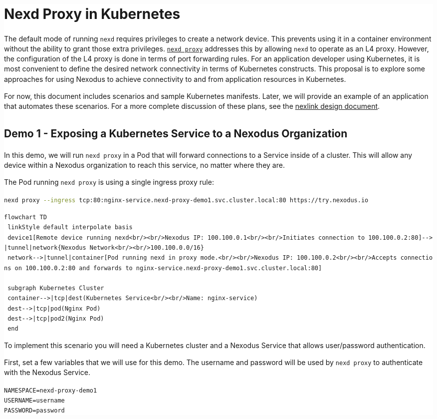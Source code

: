 # Nexd Proxy in Kubernetes

The default mode of running `nexd` requires privileges to create a network
device. This prevents using it in a container environment without the ability to
grant those extra privileges. [`nexd proxy`](../../development/design/userspace-mode.md)
addresses this by allowing `nexd` to operate as an L4 proxy. However, the
configuration of the L4 proxy is done in terms of port forwarding rules. For an
application developer using Kubernetes, it is most convenient to define the
desired network connectivity in terms of Kubernetes constructs. This proposal is
to explore some approaches for using Nexodus to achieve connectivity to and from
application resources in Kubernetes.

For now, this document includes scenarios and sample Kubernetes manifests.
Later, we will provide an example of an application that automates these
scenarios. For a more complete discussion of these plans, see the [nexlink
design document](../../development/design/nexlink.md).

## Demo 1 - Exposing a Kubernetes Service to a Nexodus Organization

In this demo, we will run `nexd proxy` in a Pod that will forward
connections to a Service inside of a cluster. This will allow any device within
a Nexodus organization to reach this service, no matter where they are.

The Pod running `nexd proxy` is using a single ingress proxy rule:

```sh
nexd proxy --ingress tcp:80:nginx-service.nexd-proxy-demo1.svc.cluster.local:80 https://try.nexodus.io
```

```mermaid
flowchart TD
 linkStyle default interpolate basis
 device1[Remote device running nexd<br/><br/>Nexodus IP: 100.100.0.1<br/><br/>Initiates connection to 100.100.0.2:80]-->|tunnel|network{Nexodus Network<br/><br/>100.100.0.0/16}
 network-->|tunnel|container[Pod running nexd in proxy mode.<br/><br/>Nexodus IP: 100.100.0.2<br/><br/>Accepts connections on 100.100.0.2:80 and forwards to nginx-service.nexd-proxy-demo1.svc.cluster.local:80]

 subgraph Kubernetes Cluster
 container-->|tcp|dest(Kubernetes Service<br/><br/>Name: nginx-service)
 dest-->|tcp|pod(Nginx Pod)
 dest-->|tcp|pod2(Nginx Pod)
 end
```

To implement this scenario you will need a Kubernetes cluster and a Nexodus
Service that allows user/password authentication.

First, set a few variables that we will use for this demo. The username and
password will be used by `nexd proxy` to authenticate with the Nexodus Service.

```console
NAMESPACE=nexd-proxy-demo1
USERNAME=username
PASSWORD=password
```
